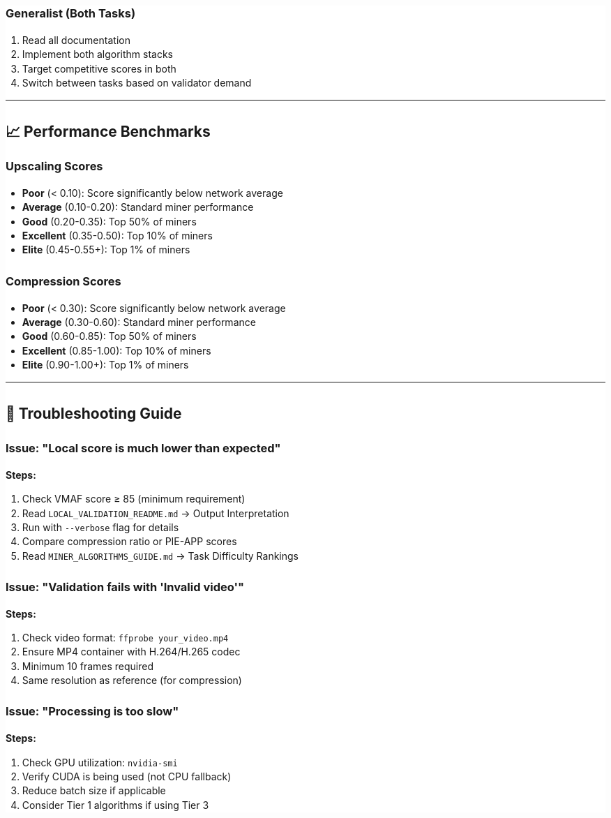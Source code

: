 ### Generalist (Both Tasks)
1. Read all documentation
2. Implement both algorithm stacks
3. Target competitive scores in both
4. Switch between tasks based on validator demand

---

## 📈 Performance Benchmarks

### Upscaling Scores
- **Poor** (< 0.10): Score significantly below network average
- **Average** (0.10-0.20): Standard miner performance
- **Good** (0.20-0.35): Top 50% of miners
- **Excellent** (0.35-0.50): Top 10% of miners
- **Elite** (0.45-0.55+): Top 1% of miners

### Compression Scores
- **Poor** (< 0.30): Score significantly below network average
- **Average** (0.30-0.60): Standard miner performance
- **Good** (0.60-0.85): Top 50% of miners
- **Excellent** (0.85-1.00): Top 10% of miners
- **Elite** (0.90-1.00+): Top 1% of miners

---

## 🔧 Troubleshooting Guide

### Issue: "Local score is much lower than expected"
**Steps:**
1. Check VMAF score ≥ 85 (minimum requirement)
2. Read `LOCAL_VALIDATION_README.md` → Output Interpretation
3. Run with `--verbose` flag for details
4. Compare compression ratio or PIE-APP scores
5. Read `MINER_ALGORITHMS_GUIDE.md` → Task Difficulty Rankings

### Issue: "Validation fails with 'Invalid video'"
**Steps:**
1. Check video format: `ffprobe your_video.mp4`
2. Ensure MP4 container with H.264/H.265 codec
3. Minimum 10 frames required
4. Same resolution as reference (for compression)

### Issue: "Processing is too slow"
**Steps:**
1. Check GPU utilization: `nvidia-smi`
2. Verify CUDA is being used (not CPU fallback)
3. Reduce batch size if applicable
4. Consider Tier 1 algorithms if using Tier 3
